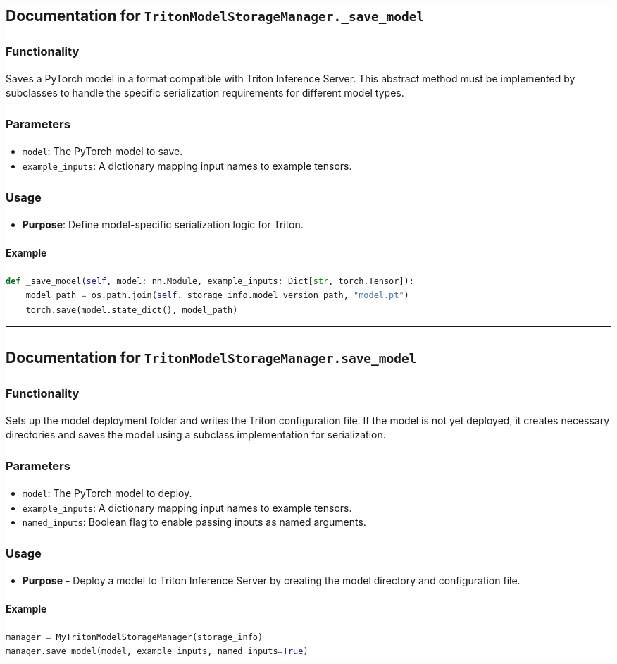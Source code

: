 
## Documentation for `TritonModelStorageManager._save_model`

### Functionality

Saves a PyTorch model in a format compatible with Triton Inference Server. This abstract method must be implemented by subclasses to handle the specific serialization requirements for different model types.

### Parameters

- `model`: The PyTorch model to save.
- `example_inputs`: A dictionary mapping input names to example tensors.

### Usage

- **Purpose**: Define model-specific serialization logic for Triton.

#### Example

```python
def _save_model(self, model: nn.Module, example_inputs: Dict[str, torch.Tensor]):
    model_path = os.path.join(self._storage_info.model_version_path, "model.pt")
    torch.save(model.state_dict(), model_path)
```

---

## Documentation for `TritonModelStorageManager.save_model`

### Functionality

Sets up the model deployment folder and writes the Triton configuration file. If the model is not yet deployed, it creates necessary directories and saves the model using a subclass implementation for serialization.

### Parameters

- `model`: The PyTorch model to deploy.
- `example_inputs`: A dictionary mapping input names to example tensors.
- `named_inputs`: Boolean flag to enable passing inputs as named arguments.

### Usage

- **Purpose** - Deploy a model to Triton Inference Server by creating the model directory and configuration file.

#### Example

```python
manager = MyTritonModelStorageManager(storage_info)
manager.save_model(model, example_inputs, named_inputs=True)
```